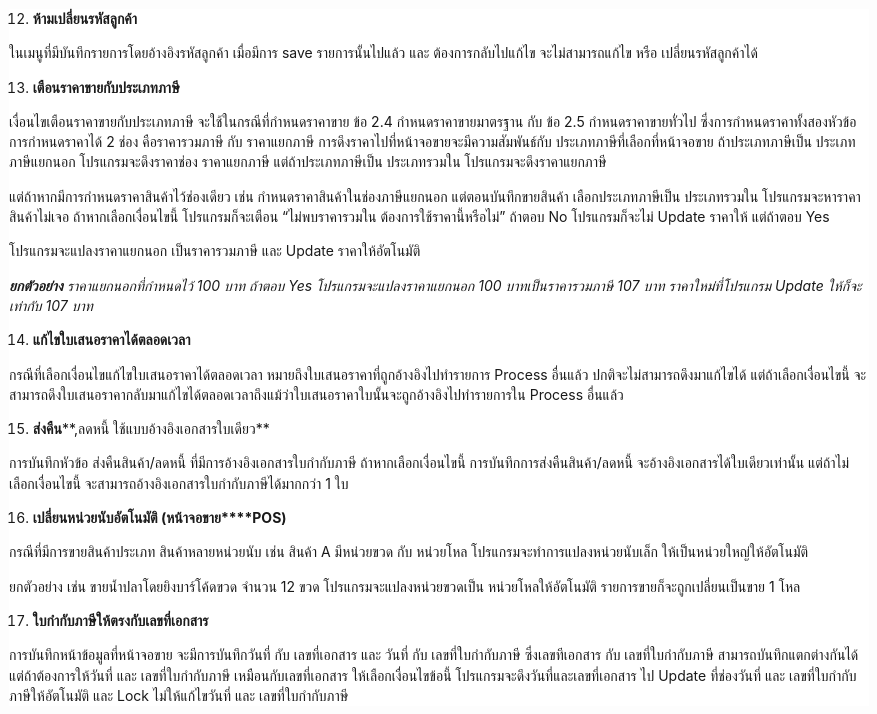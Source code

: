   12. **ห้ามเปลี่ยนรหัสลูกค้า**

ในเมนูที่มีบันทึกรายการโดยอ้างอิงรหัสลูกค้า เมื่อมีการ save รายการนั้นไปแล้ว
และ ต้องการกลับไปแก้ไข จะไม่สามารถแก้ไข หรือ เปลี่ยนรหัสลูกค้าได้

  13. **เตือนราคาขายกับประเภทภาษี**

เงื่อนไขเตือนราคาขายกับประเภทภาษี จะใช้ในกรณีที่กำหนดราคาขาย ข้อ 2.4
กำหนดราคาขายมาตรฐาน กับ ข้อ 2.5 กำหนดราคาขายทั่วไป
ซึ่งการกำหนดราคาทั้งสองหัวข้อ การกำหนดราคาได้ 2 ช่อง คือราคารวมภาษี กับ
ราคาแยกภาษี การดึงราคาไปที่หน้าจอขายจะมีความสัมพันธ์กับ
ประเภทภาษีที่เลือกที่หน้าจอขาย ถ้าประเภทภาษีเป็น ประเภทภาษีแยกนอก
โปรแกรมจะดึงราคาช่อง ราคาแยกภาษี แต่ถ้าประเภทภาษีเป็น ประเภทรวมใน
โปรแกรมจะดึงราคาแยกภาษี

แต่ถ้าหากมีการกำหนดราคาสินค้าไว้ช่องเดียว เช่น กำหนดราคาสินค้าในช่องภาษีแยกนอก
แต่ตอนบันทึกขายสินค้า เลือกประเภทภาษีเป็น ประเภทรวมใน
โปรแกรมจะหาราคาสินค้าไม่เจอ ถ้าหากเลือกเงื่อนไขนี้ โปรแกรมก็จะเตือน
“ไม่พบราคารวมใน ต้องการใช้ราคานี้หรือไม่” ถ้าตอบ No โปรแกรมก็จะไม่ Update
ราคาให้ แต่ถ้าตอบ Yes

โปรแกรมจะแปลงราคาแยกนอก เป็นราคารวมภาษี และ Update ราคาให้อัตโนมัติ

_**ยกตัวอย่าง** ราคาแยกนอกที่กำหนดไว้ 100 บาท ถ้าตอบ Yes
โปรแกรมจะแปลงราคาแยกนอก 100 บาทเป็นราคารวมภาษี 107 บาท ราคาใหม่ที่โปรแกรม
Update ให้ก็จะเท่ากับ 107 บาท_

  14. **แก้ไขใบเสนอราคาได้ตลอดเวลา**

กรณีที่เลือกเงื่อนไขแก้ไขใบเสนอราคาได้ตลอดเวลา
หมายถึงใบเสนอราคาที่ถูกอ้างอิงไปทำรายการ Process อื่นแล้ว
ปกติจะไม่สามารถดึงมาแก้ไขได้ แต่ถ้าเลือกเงื่อนไขนี้
จะสามารถดึงใบเสนอราคากลับมาแก้ไขได้ตลอดเวลาถึงแม้ว่าใบเสนอราคาใบนั้นจะถูกอ้างอิงไปทำรายการใน
Process อื่นแล้ว

  15. **ส่งคืน****,ลดหนี้ ใช้แบบอ้างอิงเอกสารใบเดียว**

การบันทึกหัวข้อ ส่งคืนสินค้า/ลดหนี้ ที่มีการอ้างอิงเอกสารใบกำกับภาษี
ถ้าหากเลือกเงื่อนไขนี้ การบันทึกการส่งคืนสินค้า/ลดหนี้
จะอ้างอิงเอกสารได้ใบเดียวเท่านั้น แต่ถ้าไม่เลือกเงื่อนไขนี้
จะสามารถอ้างอิงเอกสารใบกำกับภาษีได้มากกว่า 1 ใบ

  16. **เปลี่ยนหน่วยนับอัตโนมัติ (หน้าจอขาย****POS)**

กรณีที่มีการขายสินค้าประเภท สินค้าหลายหน่วยนับ เช่น สินค้า A มีหน่วยขวด กับ
หน่วยโหล โปรแกรมจะทำการแปลงหน่วยนับเล็ก ให้เป็นหน่วยใหญ่ให้อัตโนมัติ

ยกตัวอย่าง เช่น ขายน้ำปลาโดยยิงบาร์โค้ดขวด จำนวน 12 ขวด
โปรแกรมจะแปลงหน่วยขวดเป็น หน่วยโหลให้อัตโนมัติ รายการขายก็จะถูกเปลี่ยนเป็นขาย
1 โหล

  17. **ใบกำกับภาษีให้ตรงกับเลขที่เอกสาร**

การบันทึกหน้าข้อมูลที่หน้าจอขาย จะมีการบันทึกวันที่ กับ เลขที่เอกสาร และ
วันที่ กับ เลขที่ใบกำกับภาษี ซึ่งเลขทีเอกสาร กับ เลขที่ใบกำกับภาษี
สามารถบันทึกแตกต่างกันได้ แต่ถ้าต้องการให้วันที่ และ เลขที่ใบกำกับภาษี
เหมือนกับเลขที่เอกสาร ให้เลือกเงื่อนไขข้อนี้ โปรแกรมจะดึงวันที่และเลขที่เอกสาร
ไป Update ที่ช่องวันที่ และ เลขที่ใบกำกับภาษีให้อัตโนมัติ และ Lock
ไม่ให้แก้ไขวันที่ และ เลขที่ใบกำกับภาษี
